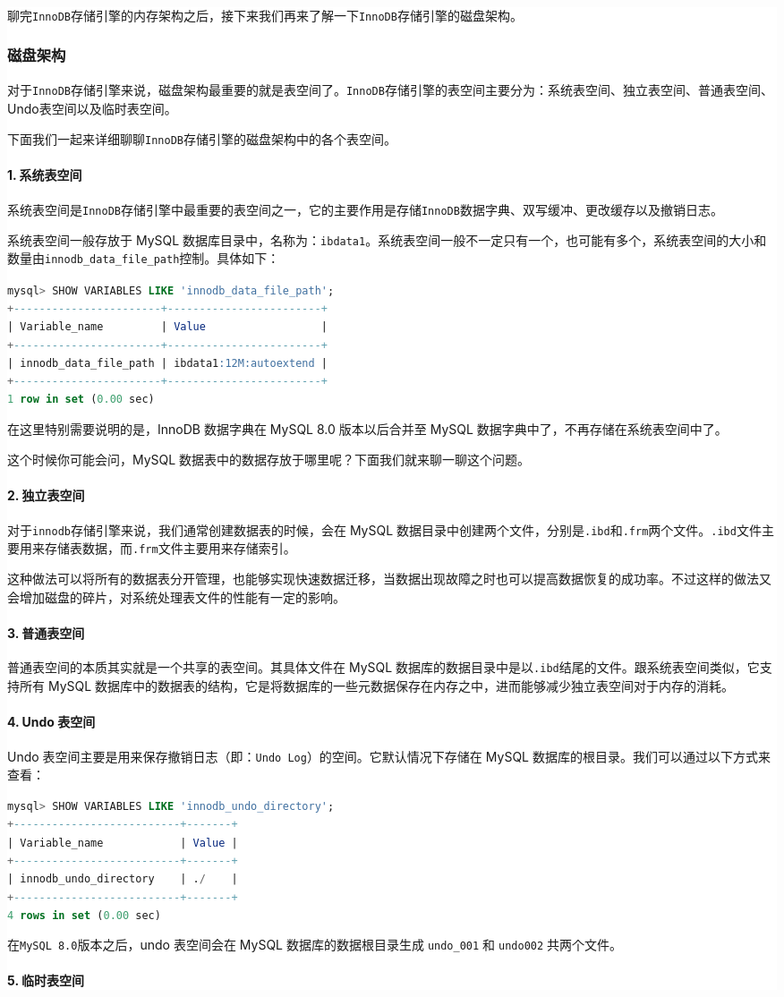 聊完`InnoDB`存储引擎的内存架构之后，接下来我们再来了解一下`InnoDB`存储引擎的磁盘架构。

### 磁盘架构

对于`InnoDB`存储引擎来说，磁盘架构最重要的就是表空间了。`InnoDB`存储引擎的表空间主要分为：系统表空间、独立表空间、普通表空间、Undo表空间以及临时表空间。

下面我们一起来详细聊聊`InnoDB`存储引擎的磁盘架构中的各个表空间。

#### 1. 系统表空间

系统表空间是`InnoDB`存储引擎中最重要的表空间之一，它的主要作用是存储`InnoDB`数据字典、双写缓冲、更改缓存以及撤销日志。

系统表空间一般存放于 MySQL 数据库目录中，名称为：`ibdata1`。系统表空间一般不一定只有一个，也可能有多个，系统表空间的大小和数量由`innodb_data_file_path`控制。具体如下：
```sql
mysql> SHOW VARIABLES LIKE 'innodb_data_file_path';
+-----------------------+------------------------+
| Variable_name         | Value                  |
+-----------------------+------------------------+
| innodb_data_file_path | ibdata1:12M:autoextend |
+-----------------------+------------------------+
1 row in set (0.00 sec)
```

在这里特别需要说明的是，InnoDB 数据字典在 MySQL 8.0 版本以后合并至 MySQL 数据字典中了，不再存储在系统表空间中了。

这个时候你可能会问，MySQL 数据表中的数据存放于哪里呢？下面我们就来聊一聊这个问题。

#### 2. 独立表空间

对于`innodb`存储引擎来说，我们通常创建数据表的时候，会在 MySQL 数据目录中创建两个文件，分别是`.ibd`和`.frm`两个文件。`.ibd`文件主要用来存储表数据，而`.frm`文件主要用来存储索引。

这种做法可以将所有的数据表分开管理，也能够实现快速数据迁移，当数据出现故障之时也可以提高数据恢复的成功率。不过这样的做法又会增加磁盘的碎片，对系统处理表文件的性能有一定的影响。

#### 3. 普通表空间

普通表空间的本质其实就是一个共享的表空间。其具体文件在 MySQL 数据库的数据目录中是以`.ibd`结尾的文件。跟系统表空间类似，它支持所有 MySQL 数据库中的数据表的结构，它是将数据库的一些元数据保存在内存之中，进而能够减少独立表空间对于内存的消耗。

#### 4. Undo 表空间

Undo 表空间主要是用来保存撤销日志（即：`Undo Log`）的空间。它默认情况下存储在 MySQL 数据库的根目录。我们可以通过以下方式来查看：
```sql
mysql> SHOW VARIABLES LIKE 'innodb_undo_directory';
+--------------------------+-------+
| Variable_name            | Value |
+--------------------------+-------+
| innodb_undo_directory    | ./    |
+--------------------------+-------+
4 rows in set (0.00 sec)
```

在`MySQL 8.0`版本之后，undo 表空间会在 MySQL 数据库的数据根目录生成 `undo_001` 和 `undo002` 共两个文件。

#### 5. 临时表空间
